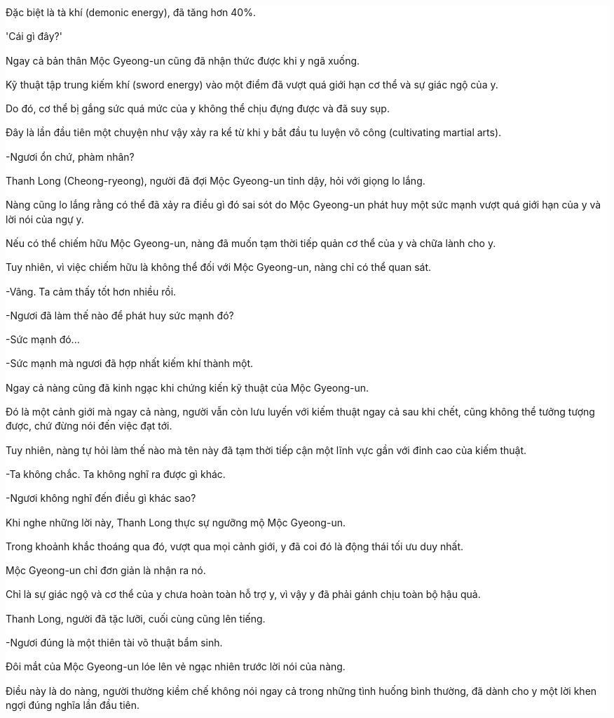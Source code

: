 Đặc biệt là tà khí (demonic energy), đã tăng hơn 40%.

'Cái gì đây?'

Ngay cả bản thân Mộc Gyeong-un cũng đã nhận thức được khi y ngã xuống.

Kỹ thuật tập trung kiếm khí (sword energy) vào một điểm đã vượt quá giới hạn cơ thể và sự giác ngộ của y.

Do đó, cơ thể bị gắng sức quá mức của y không thể chịu đựng được và đã suy sụp.

Đây là lần đầu tiên một chuyện như vậy xảy ra kể từ khi y bắt đầu tu luyện võ công (cultivating martial arts).

-Ngươi ổn chứ, phàm nhân?

Thanh Long (Cheong-ryeong), người đã đợi Mộc Gyeong-un tỉnh dậy, hỏi với giọng lo lắng.

Nàng cũng lo lắng rằng có thể đã xảy ra điều gì đó sai sót do Mộc Gyeong-un phát huy một sức mạnh vượt quá giới hạn của y và lời nói của ngự y.

Nếu có thể chiếm hữu Mộc Gyeong-un, nàng đã muốn tạm thời tiếp quản cơ thể của y và chữa lành cho y.

Tuy nhiên, vì việc chiếm hữu là không thể đối với Mộc Gyeong-un, nàng chỉ có thể quan sát.

-Vâng. Ta cảm thấy tốt hơn nhiều rồi.

-Ngươi đã làm thế nào để phát huy sức mạnh đó?

-Sức mạnh đó...

-Sức mạnh mà ngươi đã hợp nhất kiếm khí thành một.

Ngay cả nàng cũng đã kinh ngạc khi chứng kiến kỹ thuật của Mộc Gyeong-un.

Đó là một cảnh giới mà ngay cả nàng, người vẫn còn lưu luyến với kiếm thuật ngay cả sau khi chết, cũng không thể tưởng tượng được, chứ đừng nói đến việc đạt tới.

Tuy nhiên, nàng tự hỏi làm thế nào mà tên này đã tạm thời tiếp cận một lĩnh vực gần với đỉnh cao của kiếm thuật.

-Ta không chắc. Ta không nghĩ ra được gì khác.

-Ngươi không nghĩ đến điều gì khác sao?

Khi nghe những lời này, Thanh Long thực sự ngưỡng mộ Mộc Gyeong-un.

Trong khoảnh khắc thoáng qua đó, vượt qua mọi cảnh giới, y đã coi đó là động thái tối ưu duy nhất.

Mộc Gyeong-un chỉ đơn giản là nhận ra nó.

Chỉ là sự giác ngộ và cơ thể của y chưa hoàn toàn hỗ trợ y, vì vậy y đã phải gánh chịu toàn bộ hậu quả.

Thanh Long, người đã tặc lưỡi, cuối cùng cũng lên tiếng.

-Ngươi đúng là một thiên tài võ thuật bẩm sinh.

Đôi mắt của Mộc Gyeong-un lóe lên vẻ ngạc nhiên trước lời nói của nàng.

Điều này là do nàng, người thường kiềm chế không nói ngay cả trong những tình huống bình thường, đã dành cho y một lời khen ngợi đúng nghĩa lần đầu tiên.
